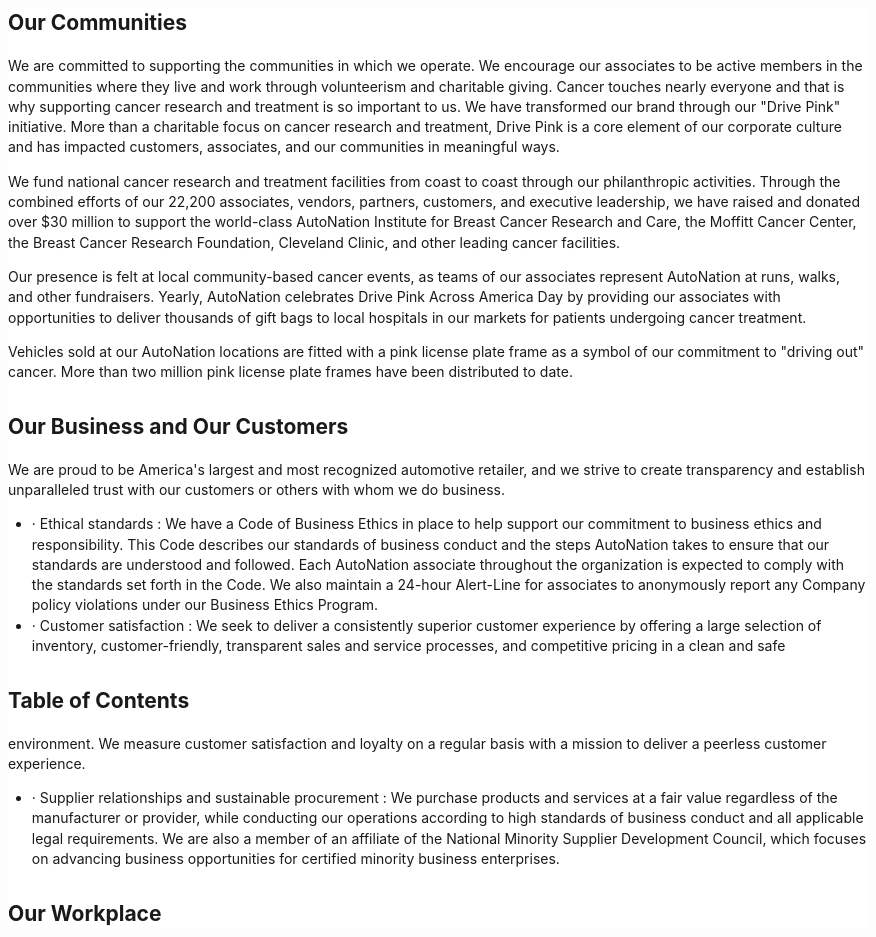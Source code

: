 Our Communities
---------------

We are committed to supporting the communities in which we operate. We encourage our associates to be active members in the communities where they live and work through volunteerism and charitable giving. Cancer touches nearly everyone and that is why supporting cancer research and treatment is so important to us. We have transformed our brand through our "Drive Pink" initiative. More than a charitable focus on cancer research and treatment, Drive Pink is a core element of our corporate culture and has impacted customers, associates, and our communities in meaningful ways.

We fund national cancer research and treatment facilities from coast to coast through our philanthropic activities. Through the combined efforts of our 22,200 associates, vendors, partners, customers, and executive leadership, we have raised and donated over $30 million to support the world-class AutoNation Institute for Breast Cancer Research and Care, the Moffitt Cancer Center, the Breast Cancer Research Foundation, Cleveland Clinic, and other leading cancer facilities.

Our presence is felt at local community-based cancer events, as teams of our associates represent AutoNation at runs, walks, and other fundraisers. Yearly, AutoNation celebrates Drive Pink Across America Day by providing our associates with opportunities to deliver thousands of gift bags to local hospitals in our markets for patients undergoing cancer treatment.

Vehicles sold at our AutoNation locations are fitted with a pink license plate frame as a symbol of our commitment to "driving out" cancer. More than two million pink license plate frames have been distributed to date.

Our Business and Our Customers
------------------------------

We are proud to be America's largest and most recognized automotive retailer, and we strive to create transparency and establish unparalleled trust with our customers or others with whom we do business.

* · Ethical standards : We have a Code of Business Ethics in place to help support our commitment to business ethics and responsibility. This Code describes our standards of business conduct and the steps AutoNation takes to ensure that our standards are understood and followed. Each AutoNation associate throughout the organization is expected to comply with the standards set forth in the Code. We also maintain a 24-hour Alert-Line for associates to anonymously report any Company policy violations under our Business Ethics Program.
* · Customer satisfaction : We seek to deliver a consistently superior customer experience by offering a large selection of inventory, customer-friendly, transparent sales and service processes, and competitive pricing in a clean and safe

Table of Contents
-----------------

environment. We measure customer satisfaction and loyalty on a regular basis with a mission to deliver a peerless customer experience.

* · Supplier relationships and sustainable procurement : We purchase products and services at a fair value regardless of the manufacturer or provider, while conducting our operations according to high standards of business conduct and all applicable legal requirements. We are also a member of an affiliate of the National Minority Supplier Development Council, which focuses on advancing business opportunities for certified minority business enterprises.

Our Workplace
-------------
